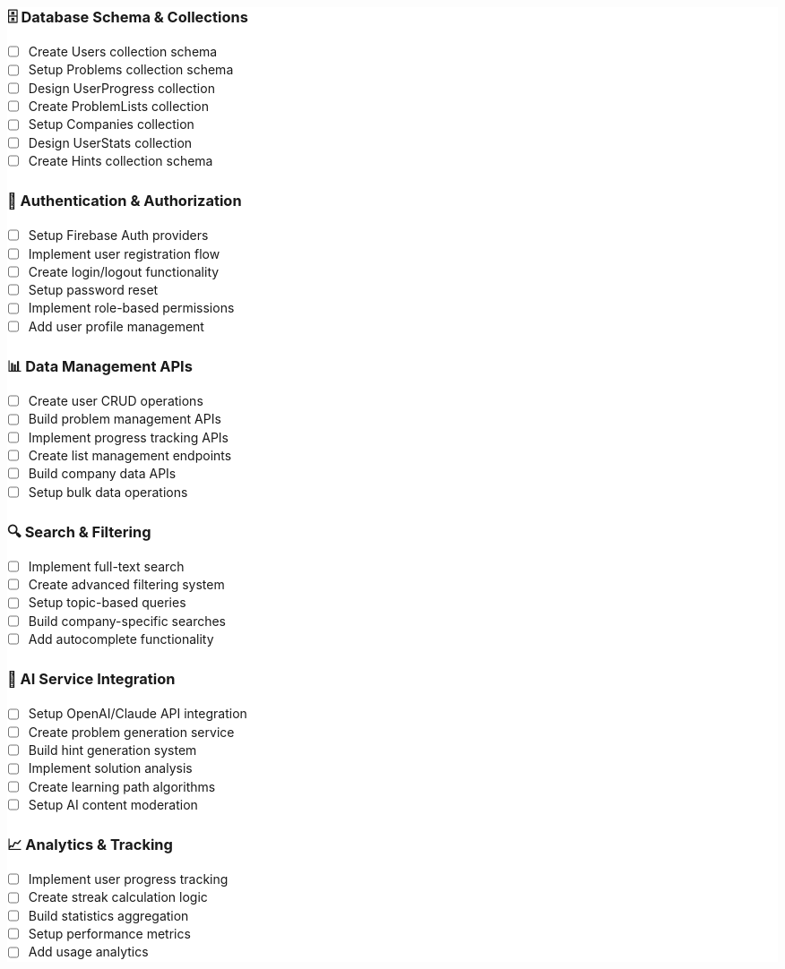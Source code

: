 ### 🗄️ Database Schema & Collections

- [ ] Create Users collection schema
- [ ] Setup Problems collection schema
- [ ] Design UserProgress collection
- [ ] Create ProblemLists collection
- [ ] Setup Companies collection
- [ ] Design UserStats collection
- [ ] Create Hints collection schema

### 🔐 Authentication & Authorization

- [ ] Setup Firebase Auth providers
- [ ] Implement user registration flow
- [ ] Create login/logout functionality
- [ ] Setup password reset
- [ ] Implement role-based permissions
- [ ] Add user profile management

### 📊 Data Management APIs

- [ ] Create user CRUD operations
- [ ] Build problem management APIs
- [ ] Implement progress tracking APIs
- [ ] Create list management endpoints
- [ ] Build company data APIs
- [ ] Setup bulk data operations

### 🔍 Search & Filtering

- [ ] Implement full-text search
- [ ] Create advanced filtering system
- [ ] Setup topic-based queries
- [ ] Build company-specific searches
- [ ] Add autocomplete functionality

### 🤖 AI Service Integration

- [ ] Setup OpenAI/Claude API integration
- [ ] Create problem generation service
- [ ] Build hint generation system
- [ ] Implement solution analysis
- [ ] Create learning path algorithms
- [ ] Setup AI content moderation

### 📈 Analytics & Tracking

- [ ] Implement user progress tracking
- [ ] Create streak calculation logic
- [ ] Build statistics aggregation
- [ ] Setup performance metrics
- [ ] Add usage analytics
